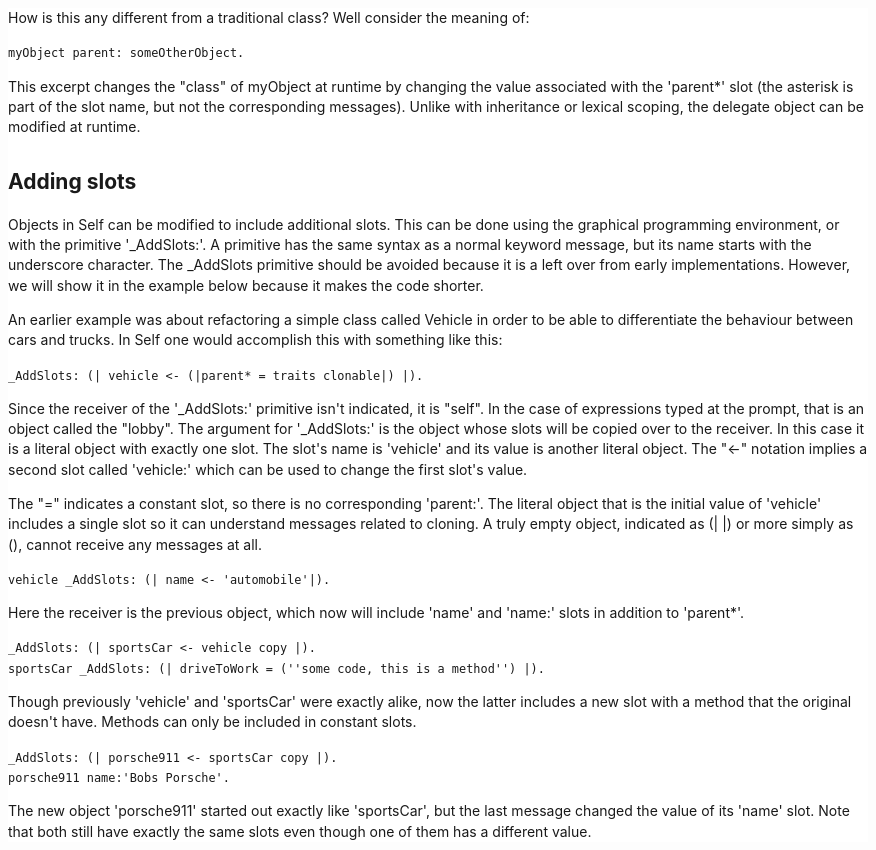 How is this any different from a traditional class? Well consider the meaning of:

```self
myObject parent: someOtherObject.
```

This excerpt changes the "class" of myObject at runtime by changing the value associated with the 'parent*' slot (the asterisk is part of the slot name, but not the corresponding messages). Unlike with inheritance or lexical scoping, the delegate object can be modified at runtime.

## Adding slots

Objects in Self can be modified to include additional slots. This can be done using the graphical programming environment, or with the primitive '_AddSlots:'. A primitive has the same syntax as a normal keyword message, but its name starts with the underscore character. The _AddSlots primitive should be avoided because it is a left over from early implementations. However, we will show it in the example below because it makes the code shorter.

An earlier example was about refactoring a simple class called Vehicle in order to be able to differentiate the behaviour between cars and trucks. In Self one would accomplish this with something like this:

```self
_AddSlots: (| vehicle <- (|parent* = traits clonable|) |).
```

Since the receiver of the '_AddSlots:' primitive isn't indicated, it is "self". In the case of expressions typed at the prompt, that is an object called the "lobby". The argument for '_AddSlots:' is the object whose slots will be copied over to the receiver. In this case it is a literal object with exactly one slot. The slot's name is 'vehicle' and its value is another literal object. The "<-" notation implies a second slot called 'vehicle:' which can be used to change the first slot's value.

The "=" indicates a constant slot, so there is no corresponding 'parent:'. The literal object that is the initial value of 'vehicle' includes a single slot so it can understand messages related to cloning. A truly empty object, indicated as (| |) or more simply as (), cannot receive any messages at all.

```self
vehicle _AddSlots: (| name <- 'automobile'|).
```

Here the receiver is the previous object, which now will include 'name' and 'name:' slots in addition to 'parent*'.

```self
_AddSlots: (| sportsCar <- vehicle copy |).
sportsCar _AddSlots: (| driveToWork = (''some code, this is a method'') |).
```

Though previously 'vehicle' and 'sportsCar' were exactly alike, now the latter includes a new slot with a method that the original doesn't have. Methods can only be included in constant slots.

```self
_AddSlots: (| porsche911 <- sportsCar copy |).
porsche911 name:'Bobs Porsche'.
```

The new object 'porsche911' started out exactly like 'sportsCar', but the last message changed the value of its 'name' slot. Note that both still have exactly the same slots even though one of them has a different value.
